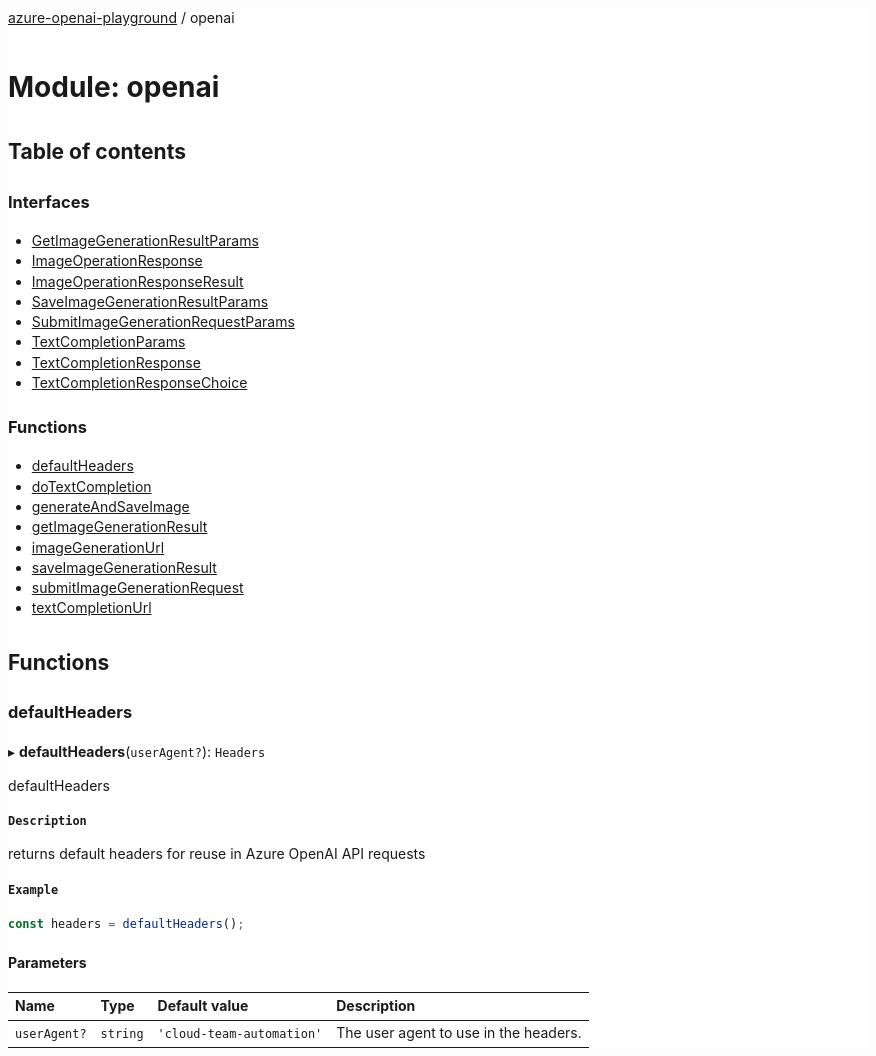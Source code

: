 [azure-openai-playground](../README.md) / openai

# Module: openai

## Table of contents

### Interfaces

- [GetImageGenerationResultParams](../interfaces/openai.GetImageGenerationResultParams.md)
- [ImageOperationResponse](../interfaces/openai.ImageOperationResponse.md)
- [ImageOperationResponseResult](../interfaces/openai.ImageOperationResponseResult.md)
- [SaveImageGenerationResultParams](../interfaces/openai.SaveImageGenerationResultParams.md)
- [SubmitImageGenerationRequestParams](../interfaces/openai.SubmitImageGenerationRequestParams.md)
- [TextCompletionParams](../interfaces/openai.TextCompletionParams.md)
- [TextCompletionResponse](../interfaces/openai.TextCompletionResponse.md)
- [TextCompletionResponseChoice](../interfaces/openai.TextCompletionResponseChoice.md)

### Functions

- [defaultHeaders](openai.md#defaultheaders)
- [doTextCompletion](openai.md#dotextcompletion)
- [generateAndSaveImage](openai.md#generateandsaveimage)
- [getImageGenerationResult](openai.md#getimagegenerationresult)
- [imageGenerationUrl](openai.md#imagegenerationurl)
- [saveImageGenerationResult](openai.md#saveimagegenerationresult)
- [submitImageGenerationRequest](openai.md#submitimagegenerationrequest)
- [textCompletionUrl](openai.md#textcompletionurl)

## Functions

### defaultHeaders

▸ **defaultHeaders**(`userAgent?`): `Headers`

defaultHeaders

**`Description`**

returns default headers for reuse in Azure OpenAI API requests

**`Example`**

```ts
const headers = defaultHeaders();
```

#### Parameters

| Name | Type | Default value | Description |
| :------ | :------ | :------ | :------ |
| `userAgent?` | `string` | `'cloud-team-automation'` | The user agent to use in the headers. |
